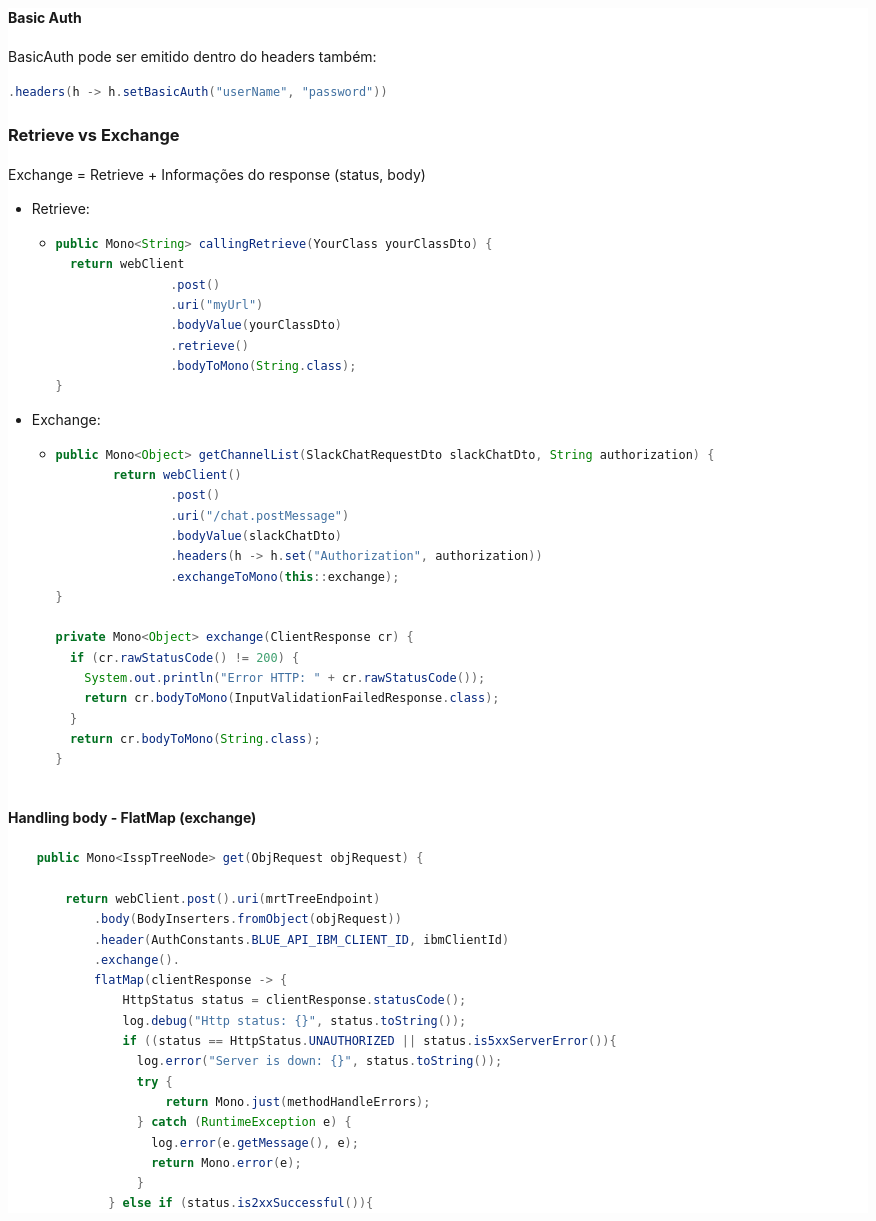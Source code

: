 #### Basic Auth

BasicAuth pode ser emitido dentro do headers também:
```java
.headers(h -> h.setBasicAuth("userName", "password"))
```



### Retrieve vs Exchange

Exchange = Retrieve + Informações do response (status, body)

* Retrieve:

  * ```java
    public Mono<String> callingRetrieve(YourClass yourClassDto) {
      return webClient
                    .post()
                    .uri("myUrl")
                    .bodyValue(yourClassDto)
                    .retrieve()
                    .bodyToMono(String.class);
    }
    ```

* Exchange:

  * ```java
    public Mono<Object> getChannelList(SlackChatRequestDto slackChatDto, String authorization) {
            return webClient()
                    .post()
                    .uri("/chat.postMessage")
                    .bodyValue(slackChatDto)
                    .headers(h -> h.set("Authorization", authorization))
                    .exchangeToMono(this::exchange);
    }
    
    private Mono<Object> exchange(ClientResponse cr) {
      if (cr.rawStatusCode() != 200) {
        System.out.println("Error HTTP: " + cr.rawStatusCode());
        return cr.bodyToMono(InputValidationFailedResponse.class);
      }
      return cr.bodyToMono(String.class);
    }



#### Handling body - FlatMap (exchange)

```java
    public Mono<IsspTreeNode> get(ObjRequest objRequest) {

        return webClient.post().uri(mrtTreeEndpoint)
            .body(BodyInserters.fromObject(objRequest))
            .header(AuthConstants.BLUE_API_IBM_CLIENT_ID, ibmClientId)
            .exchange().
            flatMap(clientResponse -> {
            	HttpStatus status = clientResponse.statusCode();
                log.debug("Http status: {}", status.toString());
            	if ((status == HttpStatus.UNAUTHORIZED || status.is5xxServerError()){
                  log.error("Server is down: {}", status.toString());
                  try {
                      return Mono.just(methodHandleErrors);
                  } catch (RuntimeException e) {
                    log.error(e.getMessage(), e);
                    return Mono.error(e);
                  }
              } else if (status.is2xxSuccessful()){
```